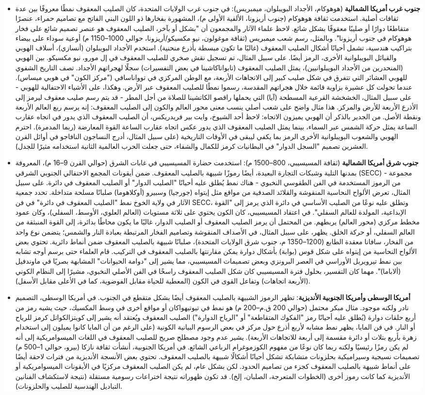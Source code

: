 - **جنوب غرب أمريكا الشمالية** (هوهوكام، الأجداد البويبلوان، ميمبريس): في جنوب غرب الولايات المتحدة، كان الصليب المعقوف نمطًا معروفًا بين عدة ثقافات أصلية. استخدمت ثقافة هوهوكام (جنوب أريزونا، الألفية الأولى م)، المشهورة بفخارها ذو اللون البني الفاتح مع تصاميم حمراء، عنصرًا متقاطعًا دوارًا أو صليبًا معقوفًا بشكل شائع. لاحظ علماء الآثار والمجمعون أن "بشكل أو بآخر، الصليب المعقوف هو عنصر تصميم شائع على فخار هوهوكام في جنوب أريزونا". وبالمثل، رسم شعب ميمبريس (ثقافة موغولون، نيو مكسيكو/أريزونا، حوالي 1000–1150 م) أوعية سوداء على بيضاء بتراكيب هندسية، تشمل أحيانًا أشكال الصليب المعقوف (غالبًا ما تكون مبسطة بأذرع منحنية). استخدم الأجداد البويبلوان (أنسازي)، أسلاف الهوبي والقبائل البويبلوانية الأخرى، الرمز أيضًا. على سبيل المثال، تم تسجيل نقش صخري للصليب المعقوف في إل مورو، نيو مكسيكو. بين الهوبي (المنحدرين من الأجداد البويبلوانيين)، يمثل الصليب المعقوف (تابواتاكاشينا في بعض التفسيرات) سجلًا لهجراتهم الأجداد. تصف التاريخ الشفوي للهوبي العشائر التي تتفرق في شكل صليب كبير إلى الاتجاهات الأربعة، مع الوطن المركزي في توواناسافي ("مركز الكون" في هوبي ميساس). عندما تحولت كل عشيرة بزاوية قائمة خلال هجراتهم المقدسة، رسموا نمطًا للصليب المعقوف عبر الأرض. وهكذا، على الأشياء الاحتفالية للهوبي - على سبيل المثال، الخشخشة القرعية المسطحة (آيا) التي يحملها راقصو الكاتشينا للصلاة من أجل المطر - قد يتم رسم صليب معقوف ليرمز إلى الأذرع الأربعة للأرض والمركز. هذا مثال واضح على شعب أصلي ينسب معنى محور العالم والكون إلى الصليب المعقوف: إنه يرسم ربع العالم الأربعة ونقطة الأصل. من الجدير بالذكر أن الهوبي يميزون الاتجاه: لاحظ أحد الشيوخ، وايت بير فريدريكس، أن الصليب المعقوف الذي يدور في اتجاه عقارب الساعة يمثل حركة الشمس عبر السماء، بينما يمثل الصليب المعقوف الذي يدور عكس اتجاه عقارب الساعة القوة المعارضة (ربما المدمرة). احترم الهوبي والشعوب البويبلوانية الأخرى الرمز بما يكفي ليبقى في الأوقات التاريخية (على سبيل المثال، أدرج النساجون النافاجو في أوائل القرن العشرين تصميم "السجل الدوار" في البطانيات كرمز للكمال والشفاء، حتى جعلت الحرب العالمية الثانية استخدامه مثيرًا للجدل).

- **جنوب شرق أمريكا الشمالية** (ثقافة المسيسيبي، 800–1500 م): استخدمت حضارة المسيسيبي في غابات الشرق (حوالي القرن 9–16 م)، المعروفة بمدنها التلية وشبكات التجارة البعيدة، أيضًا رموزًا شبيهة بالصليب المعقوف. ضمن أيقونات المجمع الاحتفالي الجنوبي الشرقي (SECC) - مجموعة من الرموز المستخدمة في الفن الطقوسي النخبوي - هناك نمط يُطلق عليه أحيانًا "الصليب الدوار" أو الصليب المعقوف في دائرة. على سبيل المثال، تعرض الألواح النحاسية المنقوشة والقلائد الصدفية من مواقع مثل إيتواه (جورجيا) وسبيرو (أوكلاهوما) صلبانًا مسلحة متداخلة. تحدد جمعية الآثار في ولاية الخوخ نمط "الصليب المعقوف في دائرة" في فن SECC، وتطلق عليه نوعًا من الصليب الأساسي في دائرة الذي يرمز إلى "القوة الإبداعية، المولدة للعالم السفلي". في اعتقاد المسيسيبي، كان الكون يحتوي على ثلاثة مستويات (العالم العلوي، الأوسط، السفلي)، وكان عمود مخطط مركزي (محور العالم) يربطهم. من المحتمل أن يرمز الصليب المعقوف أو الصليب الدوار، غالبًا ما يكون محاطًا بدائرة، إلى القوة المنبثقة من العالم السفلي، أو حركة الخلق. يظهر، على سبيل المثال، في الأصداف المنقوشة وتصاميم الفخار المرتبطة بعبادة النار والشمس؛ يتضمن نوع واحد من الفخار، سافانا معقدة الطابع (1200–1350 م، جنوب شرق الولايات المتحدة)، صلبانًا شبيهة بالصليب المعقوف ضمن أنماط دائرية. تحتوي بعض الألواح النحاسية من إيتواه على شكل قوس (بوابة) بأشكال دوارة يمكن مقارنتها بالصليب المعقوف في التركيب. قام العلماء حتى برسم أوجه تشابه بين نمط تيرويربل الأوراسي في العصر البرونزي وبعض تصميمات المسيسيبي، مما يشير إلى "دوامة الحيوانات" المشابهة بصريًا في ماوندفيل (ألاباما)". مهما كان التفسير، بحلول فترة المسيسيبي كان شكل الصليب المعقوف راسخًا في الفن الأصلي النخبوي، مشيرًا إلى النظام الكوني (الأربعة اتجاهات) وتفاعل القوى في الكون (المعطية للحياة مقابل الفوضوية، كما في الأعلى مقابل الأسفل).

- **أمريكا الوسطى وأمريكا الجنوبية الأنديزية**: تظهر الرموز الشبيهة بالصليب المعقوف أيضًا بشكل متقطع في الجنوب. في أمريكا الوسطى، التصميم نادر ولكنه موجود. مثال مبكر محتمل (حوالي 200 ق.م–200 م) هو نمط في تيوتيهواكان أو مواقع أخرى في وسط المكسيك، حيث يشبه رمز من أربع حلقات دوارة (يُطلق عليه أحيانًا رمز "الفكوك المتقاطعة" أو "الرياح الدوارة") الصليب المعقوف ويُعتقد أنه يشير إلى كويتزالكواتل كرمز للرياح أو النار. في فن المايا، يظهر نمط مشابه لأربع أذرع حول مركز في بعض الرسوم البيانية الكونية (على الرغم من أن المايا كانوا يميلون إلى استخدام زهرة بأربع بتلات أو دائرة مقسمة إلى أربعة للاتجاهات الأربعة). يشير عدم وجود مصطلح صريح للصليب المعقوف في اللغات الميسوامريكية إلى أنه لم يكن رمزًا رئيسيًا ولكنه ربما كان نوعًا من مفهوم الكوزموغرام الرباعي الشائع. في أمريكا الجنوبية، أنشأت ثقافة نازكا (بيرو، حوالي 1–500 م) تصميمات نسيجية وسيراميكية بحلزونات متشابكة تشكل أحيانًا أشكالًا شبيهة بالصليب المعقوف. تحتوي بعض الأنسجة الأنديزية من فترات لاحقة أيضًا على أنماط شبيهة بالصليب المعقوف كجزء من تصاميم الحدود. لكن بشكل عام، لم يكن الصليب المعقوف مركزيًا في الأيقونات الميسوامريكية أو الأنديزية كما كانت رموز أخرى (الخطوات المتعرجة، الصلبان، إلخ). قد تكون ظهوراته نتيجة اختراعات رسومية مستقلة (نتيجة لاستكشاف الفنانين التباديل الهندسية للصليب والحلزونات).
